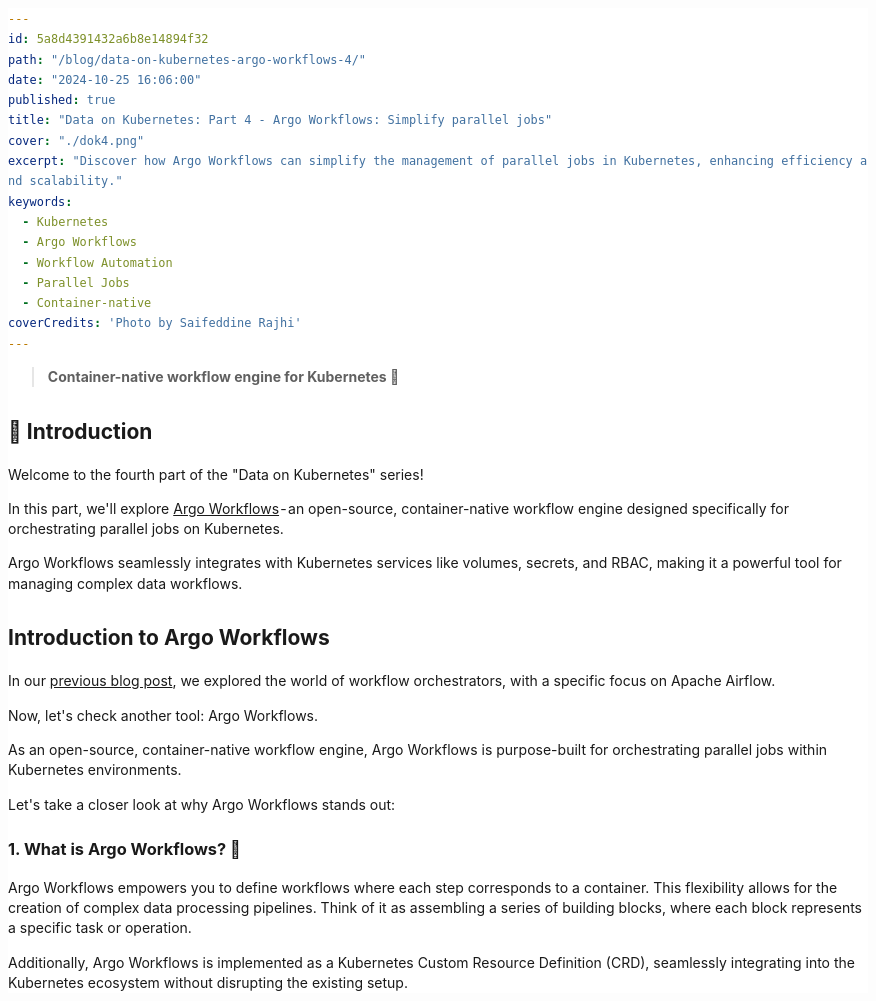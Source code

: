 ```yaml
---
id: 5a8d4391432a6b8e14894f32
path: "/blog/data-on-kubernetes-argo-workflows-4/"
date: "2024-10-25 16:06:00"
published: true
title: "Data on Kubernetes: Part 4 - Argo Workflows: Simplify parallel jobs"
cover: "./dok4.png"
excerpt: "Discover how Argo Workflows can simplify the management of parallel jobs in Kubernetes, enhancing efficiency and scalability."
keywords:
  - Kubernetes
  - Argo Workflows
  - Workflow Automation
  - Parallel Jobs
  - Container-native
coverCredits: 'Photo by Saifeddine Rajhi'
---
```


> **Container-native workflow engine for Kubernetes 🔮**

## 🐙 Introduction

Welcome to the fourth part of the "Data on Kubernetes" series!

In this part, we'll explore [Argo Workflows](https://argo-workflows.readthedocs.io/en/latest/) - an open-source, container-native workflow engine designed specifically for orchestrating parallel jobs on Kubernetes.

Argo Workflows seamlessly integrates with Kubernetes services like volumes, secrets, and RBAC, making it a powerful tool for managing complex data workflows.

## Introduction to Argo Workflows

In our [previous blog post](https://seifrajhi.github.io/blog/data-on-kubernetes-airflow-on-aws-3/), we explored the world of workflow orchestrators, with a specific focus on Apache Airflow.

Now, let's check another tool: Argo Workflows.

As an open-source, container-native workflow engine, Argo Workflows is purpose-built for orchestrating parallel jobs within Kubernetes environments.

Let's take a closer look at why Argo Workflows stands out:

### 1. What is Argo Workflows? 🤔

Argo Workflows empowers you to define workflows where each step corresponds to a container. This flexibility allows for the creation of complex data processing pipelines. Think of it as assembling a series of building blocks, where each block represents a specific task or operation.

Additionally, Argo Workflows is implemented as a Kubernetes Custom Resource Definition (CRD), seamlessly integrating into the Kubernetes ecosystem without disrupting the existing setup.
